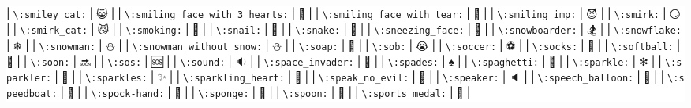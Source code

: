 | `\:smiley_cat:` | 😺 |
| `\:smiling_face_with_3_hearts:` | 🥰 |
| `\:smiling_face_with_tear:` | 🥲 |
| `\:smiling_imp:` | 😈 |
| `\:smirk:` | 😏 |
| `\:smirk_cat:` | 😼 |
| `\:smoking:` | 🚬 |
| `\:snail:` | 🐌 |
| `\:snake:` | 🐍 |
| `\:sneezing_face:` | 🤧 |
| `\:snowboarder:` | 🏂 |
| `\:snowflake:` | ❄ |
| `\:snowman:` | ⛄ |
| `\:snowman_without_snow:` | ⛄ |
| `\:soap:` | 🧼 |
| `\:sob:` | 😭 |
| `\:soccer:` | ⚽ |
| `\:socks:` | 🧦 |
| `\:softball:` | 🥎 |
| `\:soon:` | 🔜 |
| `\:sos:` | 🆘 |
| `\:sound:` | 🔉 |
| `\:space_invader:` | 👾 |
| `\:spades:` | ♠ |
| `\:spaghetti:` | 🍝 |
| `\:sparkle:` | ❇ |
| `\:sparkler:` | 🎇 |
| `\:sparkles:` | ✨ |
| `\:sparkling_heart:` | 💖 |
| `\:speak_no_evil:` | 🙊 |
| `\:speaker:` | 🔈 |
| `\:speech_balloon:` | 💬 |
| `\:speedboat:` | 🚤 |
| `\:spock-hand:` | 🖖 |
| `\:sponge:` | 🧽 |
| `\:spoon:` | 🥄 |
| `\:sports_medal:` | 🏅 |